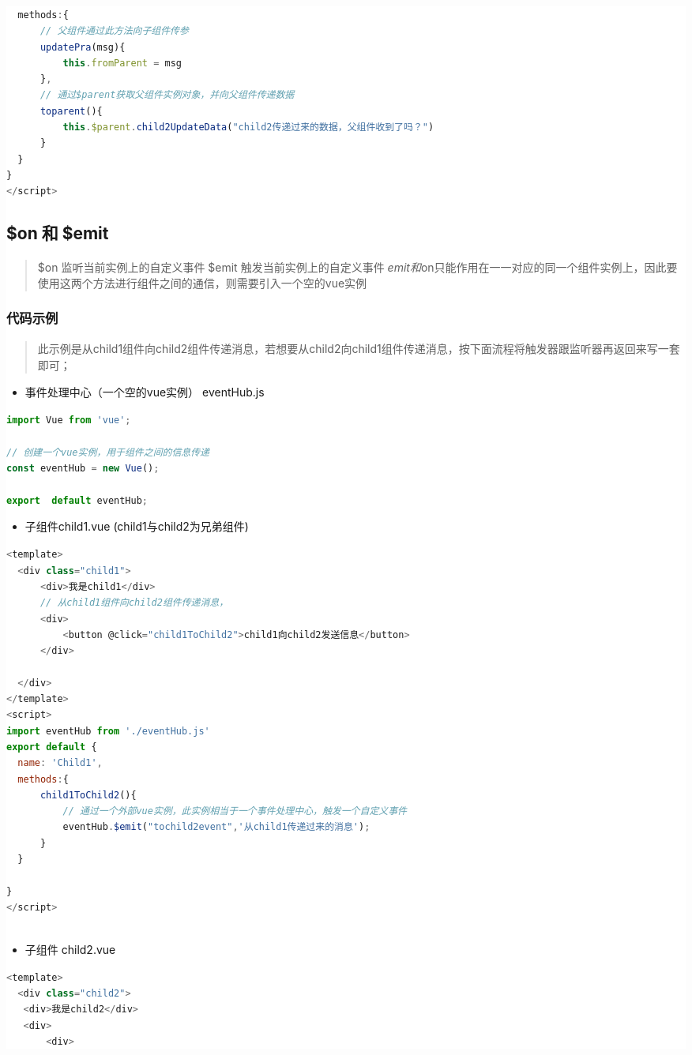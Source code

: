 ```javascript
  methods:{
      // 父组件通过此方法向子组件传参
      updatePra(msg){
          this.fromParent = msg
      },
      // 通过$parent获取父组件实例对象，并向父组件传递数据
      toparent(){
          this.$parent.child2UpdateData("child2传递过来的数据，父组件收到了吗？")
      }
  }
}
</script>
```  
## $on 和 $emit
> $on 监听当前实例上的自定义事件
> $emit 触发当前实例上的自定义事件
> $emit和$on只能作用在一一对应的同一个组件实例上，因此要使用这两个方法进行组件之间的通信，则需要引入一个空的vue实例
### 代码示例
> 此示例是从child1组件向child2组件传递消息，若想要从child2向child1组件传递消息，按下面流程将触发器跟监听器再返回来写一套即可；
- 事件处理中心（一个空的vue实例） eventHub.js
```javascript
import Vue from 'vue';

// 创建一个vue实例，用于组件之间的信息传递
const eventHub = new Vue();

export  default eventHub;
```  
- 子组件child1.vue (child1与child2为兄弟组件)
```javascript
<template>
  <div class="child1">
      <div>我是child1</div>
      // 从child1组件向child2组件传递消息，
      <div> 
          <button @click="child1ToChild2">child1向child2发送信息</button>
      </div>
 
  </div>
</template>
<script>
import eventHub from './eventHub.js'
export default {
  name: 'Child1',
  methods:{
      child1ToChild2(){
          // 通过一个外部vue实例，此实例相当于一个事件处理中心，触发一个自定义事件
          eventHub.$emit("tochild2event",'从child1传递过来的消息');
      }
  }

}
</script>
  
``` 
- 子组件 child2.vue
```javascript
<template>
  <div class="child2">
   <div>我是child2</div>
   <div>
       <div>
```